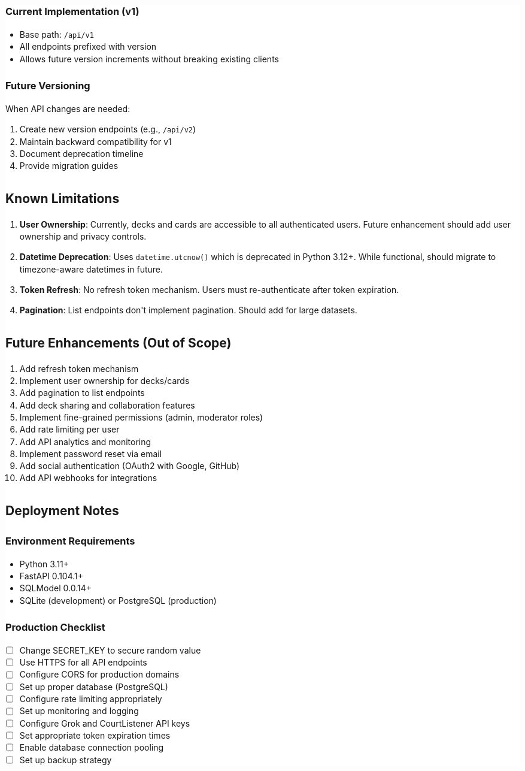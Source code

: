 ### Current Implementation (v1)
- Base path: `/api/v1`
- All endpoints prefixed with version
- Allows future version increments without breaking existing clients

### Future Versioning
When API changes are needed:
1. Create new version endpoints (e.g., `/api/v2`)
2. Maintain backward compatibility for v1
3. Document deprecation timeline
4. Provide migration guides

## Known Limitations

1. **User Ownership**: Currently, decks and cards are accessible to all authenticated users. Future enhancement should add user ownership and privacy controls.

2. **Datetime Deprecation**: Uses `datetime.utcnow()` which is deprecated in Python 3.12+. While functional, should migrate to timezone-aware datetimes in future.

3. **Token Refresh**: No refresh token mechanism. Users must re-authenticate after token expiration.

4. **Pagination**: List endpoints don't implement pagination. Should add for large datasets.

## Future Enhancements (Out of Scope)

1. Add refresh token mechanism
2. Implement user ownership for decks/cards
3. Add pagination to list endpoints
4. Add deck sharing and collaboration features
5. Implement fine-grained permissions (admin, moderator roles)
6. Add rate limiting per user
7. Add API analytics and monitoring
8. Implement password reset via email
9. Add social authentication (OAuth2 with Google, GitHub)
10. Add API webhooks for integrations

## Deployment Notes

### Environment Requirements
- Python 3.11+
- FastAPI 0.104.1+
- SQLModel 0.0.14+
- SQLite (development) or PostgreSQL (production)

### Production Checklist
- [ ] Change SECRET_KEY to secure random value
- [ ] Use HTTPS for all API endpoints
- [ ] Configure CORS for production domains
- [ ] Set up proper database (PostgreSQL)
- [ ] Configure rate limiting appropriately
- [ ] Set up monitoring and logging
- [ ] Configure Grok and CourtListener API keys
- [ ] Set appropriate token expiration times
- [ ] Enable database connection pooling
- [ ] Set up backup strategy
